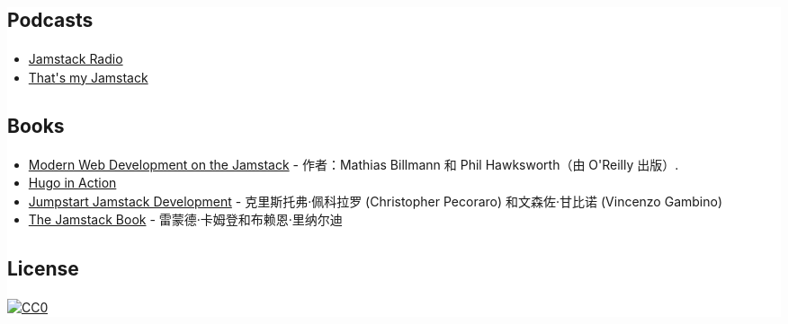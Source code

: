 ## Podcasts

- [Jamstack Radio](https://www.netlify.com/tags/podcast/)
- [That's my Jamstack](https://thatsmyjamstack.com)

## Books
- [Modern Web Development on the Jamstack](https://www.netlify.com/pdf/oreilly-modern-web-development-on-the-jamstack.pdf) - 作者：Mathias Billmann 和 Phil Hawksworth（由 O&#39;Reilly 出版）.
- [Hugo in Action](https://www.manning.com/books/hugo-in-action)
- [Jumpstart Jamstack Development](https://www.packtpub.com/web-development/jumpstart-jamstack-development) - 克里斯托弗·佩科拉罗 (Christopher Pecoraro) 和文森佐·甘比诺 (Vincenzo Gambino)
- [The Jamstack Book](https://www.manning.com/books/the-jamstack-book) - 雷蒙德·卡姆登和布赖恩·里纳尔迪

## License

[![CC0](http://mirrors.creativecommons.org/presskit/buttons/88x31/svg/cc-zero.svg)](https://creativecommons.org/publicdomain/zero/1.0/)
